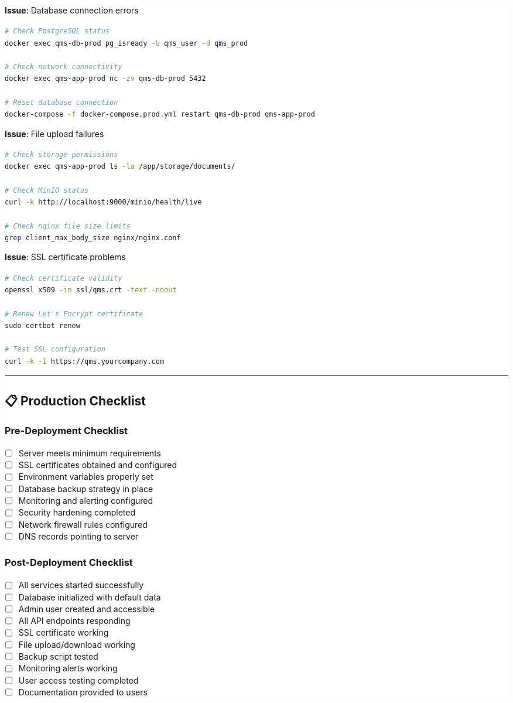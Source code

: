 **Issue**: Database connection errors
```bash
# Check PostgreSQL status
docker exec qms-db-prod pg_isready -U qms_user -d qms_prod

# Check network connectivity
docker exec qms-app-prod nc -zv qms-db-prod 5432

# Reset database connection
docker-compose -f docker-compose.prod.yml restart qms-db-prod qms-app-prod
```

**Issue**: File upload failures
```bash
# Check storage permissions
docker exec qms-app-prod ls -la /app/storage/documents/

# Check MinIO status
curl -k http://localhost:9000/minio/health/live

# Check nginx file size limits
grep client_max_body_size nginx/nginx.conf
```

**Issue**: SSL certificate problems
```bash
# Check certificate validity
openssl x509 -in ssl/qms.crt -text -noout

# Renew Let's Encrypt certificate
sudo certbot renew

# Test SSL configuration
curl -k -I https://qms.yourcompany.com
```

---

## 📋 Production Checklist

### **Pre-Deployment Checklist**
- [ ] Server meets minimum requirements
- [ ] SSL certificates obtained and configured
- [ ] Environment variables properly set
- [ ] Database backup strategy in place
- [ ] Monitoring and alerting configured
- [ ] Security hardening completed
- [ ] Network firewall rules configured
- [ ] DNS records pointing to server

### **Post-Deployment Checklist**
- [ ] All services started successfully
- [ ] Database initialized with default data
- [ ] Admin user created and accessible
- [ ] All API endpoints responding
- [ ] SSL certificate working
- [ ] File upload/download working
- [ ] Backup script tested
- [ ] Monitoring alerts working
- [ ] User access testing completed
- [ ] Documentation provided to users
